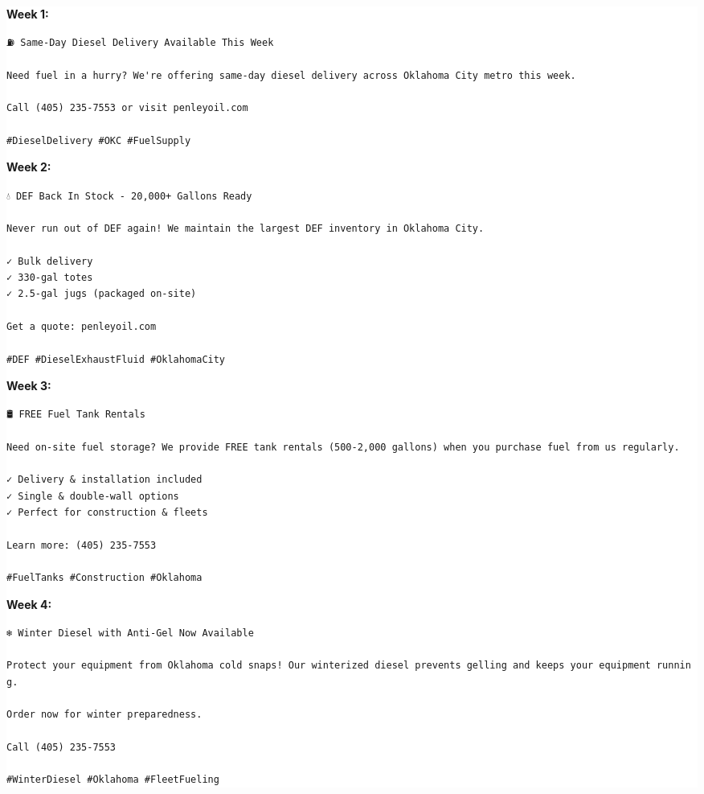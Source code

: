 **Week 1:**
```
⛽ Same-Day Diesel Delivery Available This Week

Need fuel in a hurry? We're offering same-day diesel delivery across Oklahoma City metro this week.

Call (405) 235-7553 or visit penleyoil.com

#DieselDelivery #OKC #FuelSupply
```

**Week 2:**
```
💧 DEF Back In Stock - 20,000+ Gallons Ready

Never run out of DEF again! We maintain the largest DEF inventory in Oklahoma City.

✓ Bulk delivery
✓ 330-gal totes
✓ 2.5-gal jugs (packaged on-site)

Get a quote: penleyoil.com

#DEF #DieselExhaustFluid #OklahomaCity
```

**Week 3:**
```
🛢️ FREE Fuel Tank Rentals

Need on-site fuel storage? We provide FREE tank rentals (500-2,000 gallons) when you purchase fuel from us regularly.

✓ Delivery & installation included
✓ Single & double-wall options
✓ Perfect for construction & fleets

Learn more: (405) 235-7553

#FuelTanks #Construction #Oklahoma
```

**Week 4:**
```
❄️ Winter Diesel with Anti-Gel Now Available

Protect your equipment from Oklahoma cold snaps! Our winterized diesel prevents gelling and keeps your equipment running.

Order now for winter preparedness.

Call (405) 235-7553

#WinterDiesel #Oklahoma #FleetFueling
```
